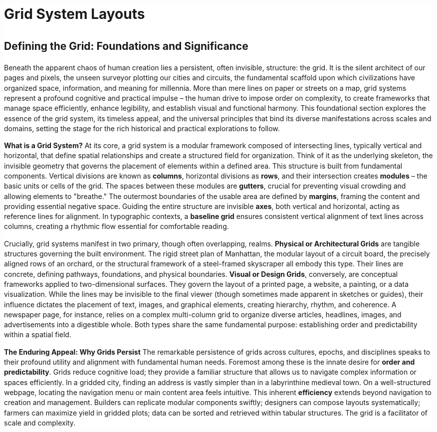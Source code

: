
# Grid System Layouts

## Defining the Grid: Foundations and Significance

Beneath the apparent chaos of human creation lies a persistent, often invisible, structure: the grid. It is the silent architect of our pages and pixels, the unseen surveyor plotting our cities and circuits, the fundamental scaffold upon which civilizations have organized space, information, and meaning for millennia. More than mere lines on paper or streets on a map, grid systems represent a profound cognitive and practical impulse – the human drive to impose order on complexity, to create frameworks that manage space efficiently, enhance legibility, and establish visual and functional harmony. This foundational section explores the essence of the grid system, its timeless appeal, and the universal principles that bind its diverse manifestations across scales and domains, setting the stage for the rich historical and practical explorations to follow.

**What is a Grid System?** At its core, a grid system is a modular framework composed of intersecting lines, typically vertical and horizontal, that define spatial relationships and create a structured field for organization. Think of it as the underlying skeleton, the invisible geometry that governs the placement of elements within a defined area. This structure is built from fundamental components. Vertical divisions are known as **columns**, horizontal divisions as **rows**, and their intersection creates **modules** – the basic units or cells of the grid. The spaces between these modules are **gutters**, crucial for preventing visual crowding and allowing elements to "breathe." The outermost boundaries of the usable area are defined by **margins**, framing the content and providing essential negative space. Guiding the entire structure are invisible **axes**, both vertical and horizontal, acting as reference lines for alignment. In typographic contexts, a **baseline grid** ensures consistent vertical alignment of text lines across columns, creating a rhythmic flow essential for comfortable reading.

Crucially, grid systems manifest in two primary, though often overlapping, realms. **Physical or Architectural Grids** are tangible structures governing the built environment. The rigid street plan of Manhattan, the modular layout of a circuit board, the precisely aligned rows of an orchard, or the structural framework of a steel-framed skyscraper all embody this type. Their lines are concrete, defining pathways, foundations, and physical boundaries. **Visual or Design Grids**, conversely, are conceptual frameworks applied to two-dimensional surfaces. They govern the layout of a printed page, a website, a painting, or a data visualization. While the lines may be invisible to the final viewer (though sometimes made apparent in sketches or guides), their influence dictates the placement of text, images, and graphical elements, creating hierarchy, rhythm, and coherence. A newspaper page, for instance, relies on a complex multi-column grid to organize diverse articles, headlines, images, and advertisements into a digestible whole. Both types share the same fundamental purpose: establishing order and predictability within a spatial field.

**The Enduring Appeal: Why Grids Persist** The remarkable persistence of grids across cultures, epochs, and disciplines speaks to their profound utility and alignment with fundamental human needs. Foremost among these is the innate desire for **order and predictability**. Grids reduce cognitive load; they provide a familiar structure that allows us to navigate complex information or spaces efficiently. In a gridded city, finding an address is vastly simpler than in a labyrinthine medieval town. On a well-structured webpage, locating the navigation menu or main content area feels intuitive. This inherent **efficiency** extends beyond navigation to creation and management. Builders can replicate modular components swiftly; designers can compose layouts systematically; farmers can maximize yield in gridded plots; data can be sorted and retrieved within tabular structures. The grid is a facilitator of scale and complexity.
